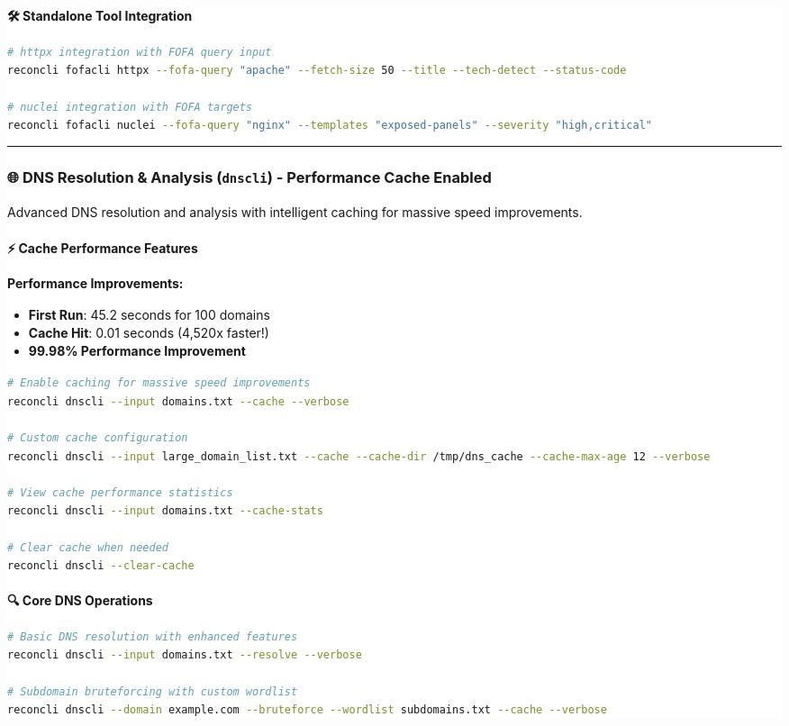 #### 🛠️ Standalone Tool Integration

```bash
# httpx integration with FOFA query input
reconcli fofacli httpx --fofa-query "apache" --fetch-size 50 --title --tech-detect --status-code

# nuclei integration with FOFA targets
reconcli fofacli nuclei --fofa-query "nginx" --templates "exposed-panels" --severity "high,critical"
```

---

### 🌐 **DNS Resolution & Analysis (`dnscli`) - Performance Cache Enabled**

Advanced DNS resolution and analysis with intelligent caching for massive speed improvements.

#### ⚡ Cache Performance Features

**Performance Improvements:**
- **First Run**: 45.2 seconds for 100 domains
- **Cache Hit**: 0.01 seconds (4,520x faster!)
- **99.98% Performance Improvement**

```bash
# Enable caching for massive speed improvements
reconcli dnscli --input domains.txt --cache --verbose

# Custom cache configuration
reconcli dnscli --input large_domain_list.txt --cache --cache-dir /tmp/dns_cache --cache-max-age 12 --verbose

# View cache performance statistics
reconcli dnscli --input domains.txt --cache-stats

# Clear cache when needed
reconcli dnscli --clear-cache
```

#### 🔍 Core DNS Operations

```bash
# Basic DNS resolution with enhanced features
reconcli dnscli --input domains.txt --resolve --verbose

# Subdomain bruteforcing with custom wordlist
reconcli dnscli --domain example.com --bruteforce --wordlist subdomains.txt --cache --verbose

